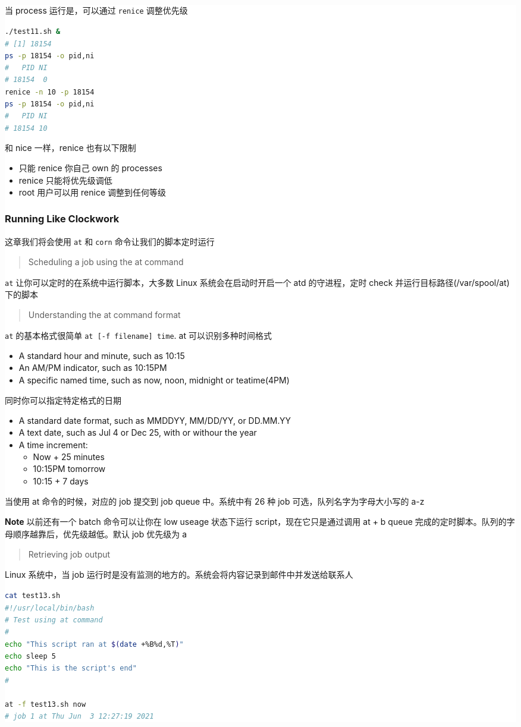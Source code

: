 当 process 运行是，可以通过 `renice` 调整优先级

```sh
./test11.sh &
# [1] 18154
ps -p 18154 -o pid,ni
#   PID NI
# 18154  0
renice -n 10 -p 18154
ps -p 18154 -o pid,ni
#   PID NI
# 18154 10
```

和 nice 一样，renice 也有以下限制

* 只能 renice 你自己 own 的 processes
* renice 只能将优先级调低
* root 用户可以用 renice 调整到任何等级

### Running Like Clockwork

这章我们将会使用 `at` 和 `corn` 命令让我们的脚本定时运行

> Scheduling a job using the at command

`at` 让你可以定时的在系统中运行脚本，大多数 Linux 系统会在启动时开启一个 atd 的守进程，定时 check 并运行目标路径(/var/spool/at) 下的脚本

> Understanding the at command format

`at` 的基本格式很简单 `at [-f filename] time`. at 可以识别多种时间格式

* A standard hour and minute, such as 10:15
* An AM/PM indicator, such as 10:15PM
* A specific named time, such as now, noon, midnight or teatime(4PM)

同时你可以指定特定格式的日期

* A standard date format, such as MMDDYY, MM/DD/YY, or DD.MM.YY
* A text date, such as Jul 4 or Dec 25, with or withour the year
* A time increment:
  * Now + 25 minutes
  * 10:15PM tomorrow
  * 10:15 + 7 days

当使用 at 命令的时候，对应的 job 提交到 job queue 中。系统中有 26 种 job 可选，队列名字为字母大小写的 a-z

**Note** 以前还有一个 batch 命令可以让你在 low useage 状态下运行 script，现在它只是通过调用 at + b queue 完成的定时脚本。队列的字母顺序越靠后，优先级越低。默认 job 优先级为 a

> Retrieving job output

Linux 系统中，当 job 运行时是没有监测的地方的。系统会将内容记录到邮件中并发送给联系人

```sh
cat test13.sh 
#!/usr/local/bin/bash
# Test using at command
#
echo "This script ran at $(date +%B%d,%T)"
echo sleep 5
echo "This is the script's end"
#

at -f test13.sh now
# job 1 at Thu Jun  3 12:27:19 2021
```
